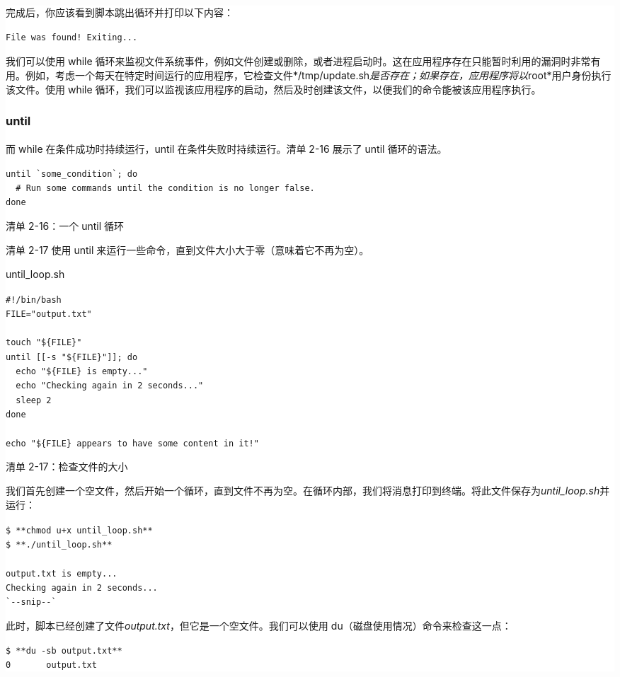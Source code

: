 完成后，你应该看到脚本跳出循环并打印以下内容：

```
File was found! Exiting...
```

我们可以使用 while 循环来监视文件系统事件，例如文件创建或删除，或者进程启动时。这在应用程序存在只能暂时利用的漏洞时非常有用。例如，考虑一个每天在特定时间运行的应用程序，它检查文件*/tmp/update.sh*是否存在；如果存在，应用程序将以*root*用户身份执行该文件。使用 while 循环，我们可以监视该应用程序的启动，然后及时创建该文件，以便我们的命令能被该应用程序执行。

### until

而 while 在条件成功时持续运行，until 在条件失败时持续运行。清单 2-16 展示了 until 循环的语法。

```
until `some_condition`; do
  # Run some commands until the condition is no longer false.
done 
```

清单 2-16：一个 until 循环

清单 2-17 使用 until 来运行一些命令，直到文件大小大于零（意味着它不再为空）。

until_loop.sh

```
#!/bin/bash
FILE="output.txt"

touch "${FILE}"
until [[-s "${FILE}"]]; do
  echo "${FILE} is empty..."
  echo "Checking again in 2 seconds..."
  sleep 2
done

echo "${FILE} appears to have some content in it!" 
```

清单 2-17：检查文件的大小

我们首先创建一个空文件，然后开始一个循环，直到文件不再为空。在循环内部，我们将消息打印到终端。将此文件保存为*until_loop.sh*并运行：

```
$ **chmod u+x until_loop.sh**
$ **./until_loop.sh**

output.txt is empty...
Checking again in 2 seconds...
`--snip--` 
```

此时，脚本已经创建了文件*output.txt*，但它是一个空文件。我们可以使用 du（磁盘使用情况）命令来检查这一点：

```
$ **du -sb output.txt**
0       output.txt 
```
